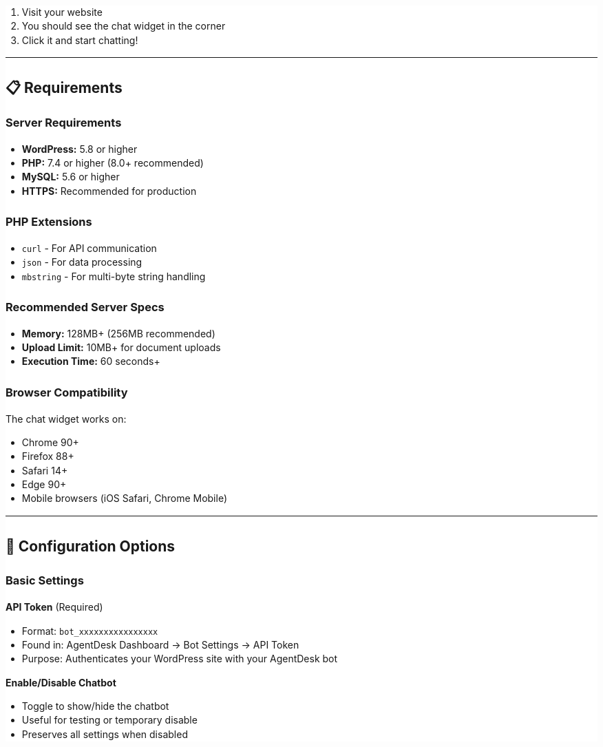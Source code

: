 1. Visit your website
2. You should see the chat widget in the corner
3. Click it and start chatting!

---

## 📋 Requirements

### Server Requirements

- **WordPress:** 5.8 or higher
- **PHP:** 7.4 or higher (8.0+ recommended)
- **MySQL:** 5.6 or higher
- **HTTPS:** Recommended for production

### PHP Extensions

- `curl` - For API communication
- `json` - For data processing
- `mbstring` - For multi-byte string handling

### Recommended Server Specs

- **Memory:** 128MB+ (256MB recommended)
- **Upload Limit:** 10MB+ for document uploads
- **Execution Time:** 60 seconds+

### Browser Compatibility

The chat widget works on:
- Chrome 90+
- Firefox 88+
- Safari 14+
- Edge 90+
- Mobile browsers (iOS Safari, Chrome Mobile)

---

## 🔧 Configuration Options

### Basic Settings

**API Token** (Required)
- Format: `bot_xxxxxxxxxxxxxxxx`
- Found in: AgentDesk Dashboard → Bot Settings → API Token
- Purpose: Authenticates your WordPress site with your AgentDesk bot

**Enable/Disable Chatbot**
- Toggle to show/hide the chatbot
- Useful for testing or temporary disable
- Preserves all settings when disabled
